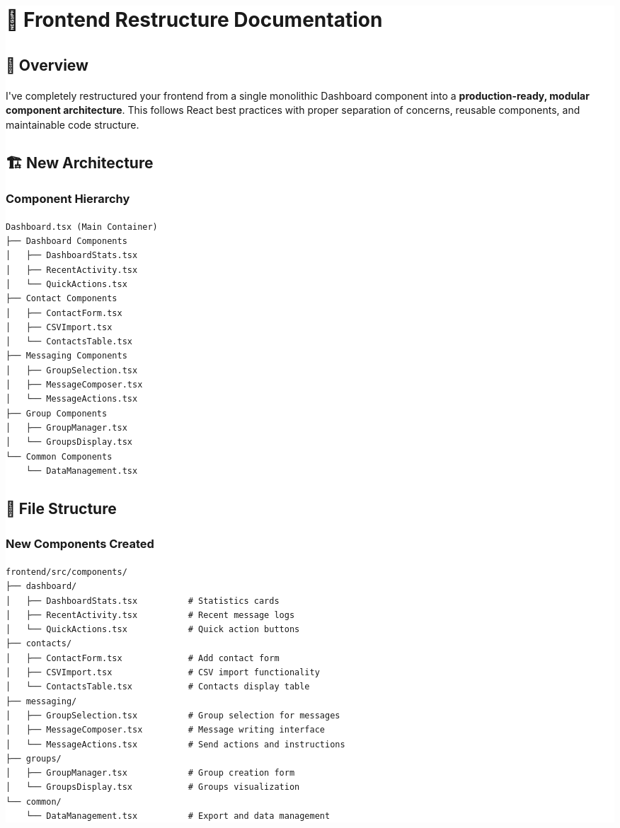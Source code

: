 # 🚀 Frontend Restructure Documentation

## 🎯 **Overview**

I've completely restructured your frontend from a single monolithic Dashboard component into a **production-ready, modular component architecture**. This follows React best practices with proper separation of concerns, reusable components, and maintainable code structure.

## 🏗️ **New Architecture**

### **Component Hierarchy**
```
Dashboard.tsx (Main Container)
├── Dashboard Components
│   ├── DashboardStats.tsx
│   ├── RecentActivity.tsx
│   └── QuickActions.tsx
├── Contact Components
│   ├── ContactForm.tsx
│   ├── CSVImport.tsx
│   └── ContactsTable.tsx
├── Messaging Components
│   ├── GroupSelection.tsx
│   ├── MessageComposer.tsx
│   └── MessageActions.tsx
├── Group Components
│   ├── GroupManager.tsx
│   └── GroupsDisplay.tsx
└── Common Components
    └── DataManagement.tsx
```

## 📁 **File Structure**

### **New Components Created**
```
frontend/src/components/
├── dashboard/
│   ├── DashboardStats.tsx          # Statistics cards
│   ├── RecentActivity.tsx          # Recent message logs
│   └── QuickActions.tsx            # Quick action buttons
├── contacts/
│   ├── ContactForm.tsx             # Add contact form
│   ├── CSVImport.tsx               # CSV import functionality
│   └── ContactsTable.tsx           # Contacts display table
├── messaging/
│   ├── GroupSelection.tsx          # Group selection for messages
│   ├── MessageComposer.tsx         # Message writing interface
│   └── MessageActions.tsx          # Send actions and instructions
├── groups/
│   ├── GroupManager.tsx            # Group creation form
│   └── GroupsDisplay.tsx           # Groups visualization
└── common/
    └── DataManagement.tsx          # Export and data management
```
